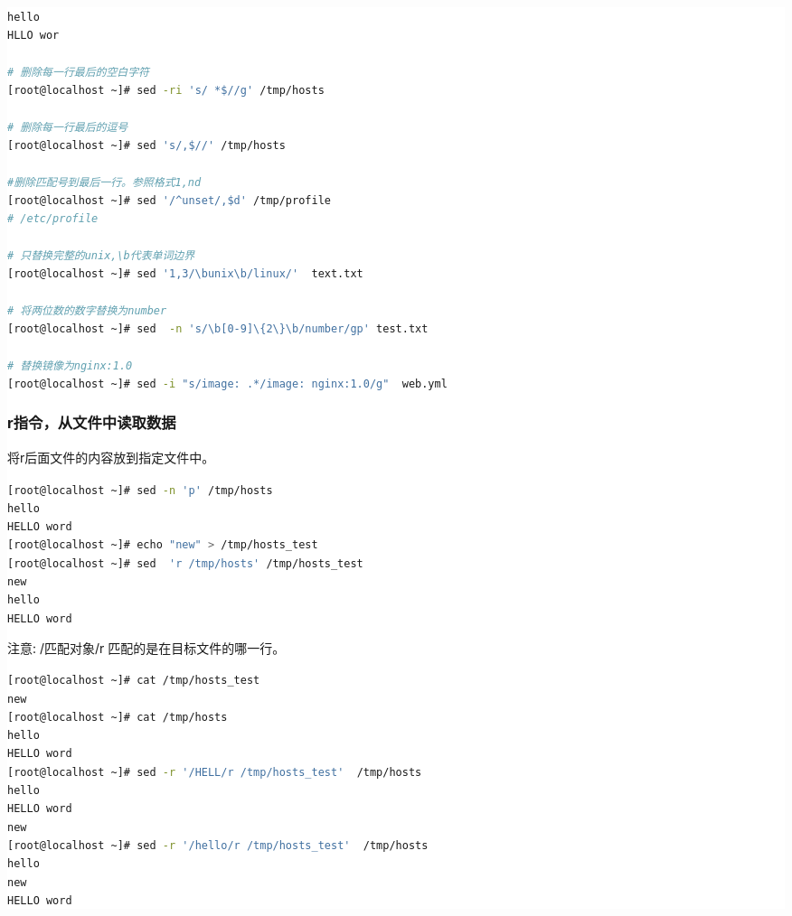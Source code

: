 ```bash
hello
HLLO wor

# 删除每一行最后的空白字符
[root@localhost ~]# sed -ri 's/ *$//g' /tmp/hosts

# 删除每一行最后的逗号
[root@localhost ~]# sed 's/,$//' /tmp/hosts

#删除匹配号到最后一行。参照格式1,nd
[root@localhost ~]# sed '/^unset/,$d' /tmp/profile 
# /etc/profile

# 只替换完整的unix,\b代表单词边界
[root@localhost ~]# sed '1,3/\bunix\b/linux/'  text.txt

# 将两位数的数字替换为number
[root@localhost ~]# sed  -n 's/\b[0-9]\{2\}\b/number/gp' test.txt

# 替换镜像为nginx:1.0
[root@localhost ~]# sed -i "s/image: .*/image: nginx:1.0/g"  web.yml

```

### r指令，从文件中读取数据

将r后面文件的内容放到指定文件中。
```bash
[root@localhost ~]# sed -n 'p' /tmp/hosts
hello
HELLO word
[root@localhost ~]# echo "new" > /tmp/hosts_test
[root@localhost ~]# sed  'r /tmp/hosts' /tmp/hosts_test 
new
hello
HELLO word

```
注意: /匹配对象/r 匹配的是在目标文件的哪一行。
```bash
[root@localhost ~]# cat /tmp/hosts_test 
new
[root@localhost ~]# cat /tmp/hosts
hello
HELLO word
[root@localhost ~]# sed -r '/HELL/r /tmp/hosts_test'  /tmp/hosts 
hello
HELLO word
new
[root@localhost ~]# sed -r '/hello/r /tmp/hosts_test'  /tmp/hosts 
hello
new
HELLO word
```
